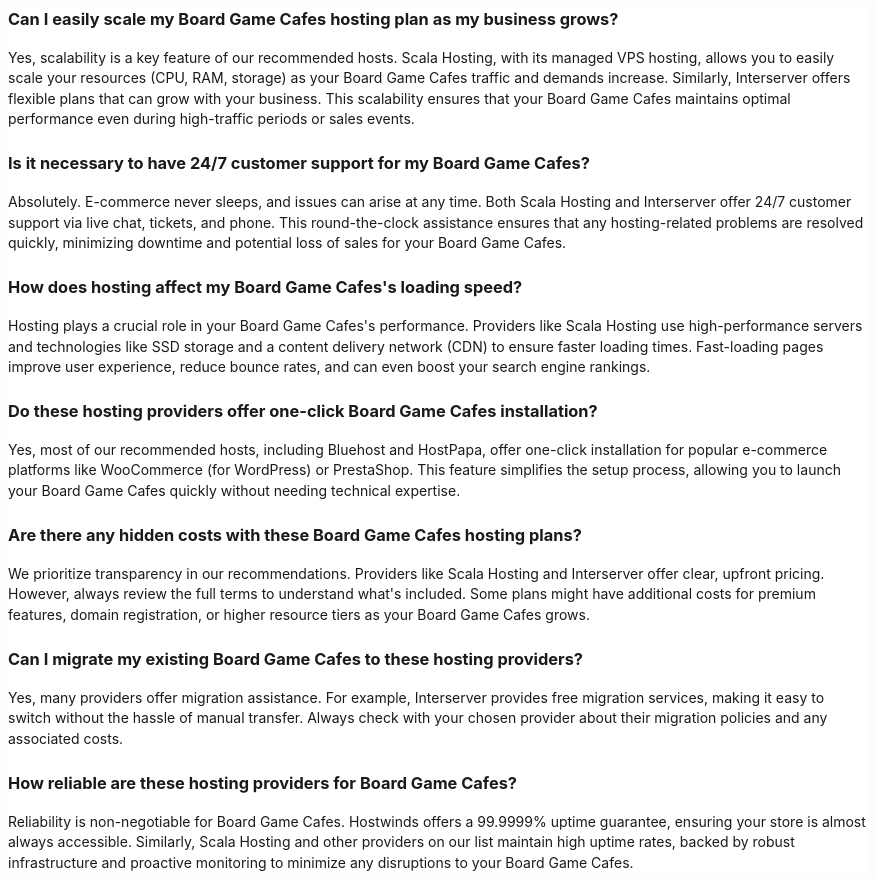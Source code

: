 ### Can I easily scale my Board Game Cafes hosting plan as my business grows? 
Yes, scalability is a key feature of our recommended hosts. Scala Hosting, with its managed VPS hosting, allows you to easily scale your resources (CPU, RAM, storage) as your Board Game Cafes traffic and demands increase. Similarly, Interserver offers flexible plans that can grow with your business. This scalability ensures that your Board Game Cafes maintains optimal performance even during high-traffic periods or sales events.

### Is it necessary to have 24/7 customer support for my Board Game Cafes? 
Absolutely. E-commerce never sleeps, and issues can arise at any time. Both Scala Hosting and Interserver offer 24/7 customer support via live chat, tickets, and phone. This round-the-clock assistance ensures that any hosting-related problems are resolved quickly, minimizing downtime and potential loss of sales for your Board Game Cafes.

### How does hosting affect my Board Game Cafes's loading speed? 
Hosting plays a crucial role in your Board Game Cafes's performance. Providers like Scala Hosting use high-performance servers and technologies like SSD storage and a content delivery network (CDN) to ensure faster loading times. Fast-loading pages improve user experience, reduce bounce rates, and can even boost your search engine rankings.

### Do these hosting providers offer one-click Board Game Cafes installation? 
Yes, most of our recommended hosts, including Bluehost and HostPapa, offer one-click installation for popular e-commerce platforms like WooCommerce (for WordPress) or PrestaShop. This feature simplifies the setup process, allowing you to launch your Board Game Cafes quickly without needing technical expertise.

### Are there any hidden costs with these Board Game Cafes hosting plans? 
We prioritize transparency in our recommendations. Providers like Scala Hosting and Interserver offer clear, upfront pricing. However, always review the full terms to understand what's included. Some plans might have additional costs for premium features, domain registration, or higher resource tiers as your Board Game Cafes grows.

### Can I migrate my existing Board Game Cafes to these hosting providers? 
Yes, many providers offer migration assistance. For example, Interserver provides free migration services, making it easy to switch without the hassle of manual transfer. Always check with your chosen provider about their migration policies and any associated costs.

### How reliable are these hosting providers for Board Game Cafes? 
Reliability is non-negotiable for Board Game Cafes. Hostwinds offers a 99.9999% uptime guarantee, ensuring your store is almost always accessible. Similarly, Scala Hosting and other providers on our list maintain high uptime rates, backed by robust infrastructure and proactive monitoring to minimize any disruptions to your Board Game Cafes.
